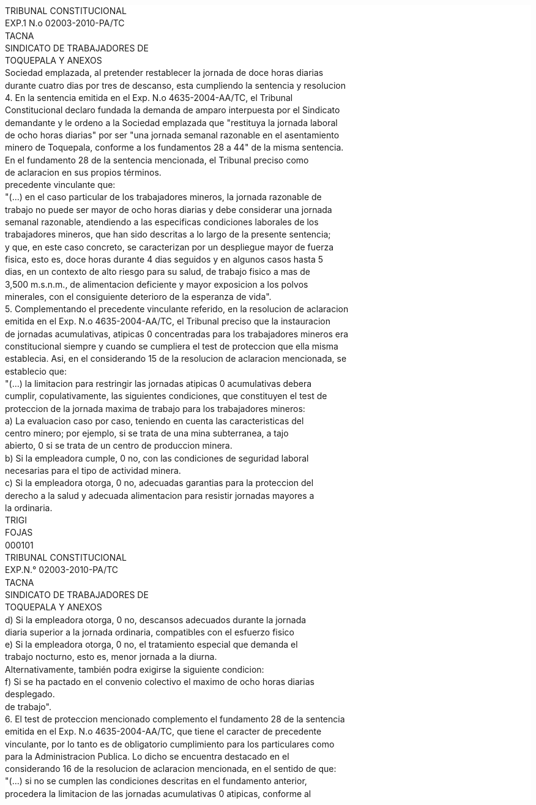 TRIBUNAL CONSTITUCIONAL  
EXP.1 N.o 02003-2010-PA/TC  
TACNA  
SINDICATO DE TRABAJADORES DE  
TOQUEPALA Y ANEXOS  
Sociedad emplazada, al pretender restablecer la jornada de doce horas diarias  
durante cuatro dias por tres de descanso, esta cumpliendo la sentencia y resolucion  
4. En la sentencia emitida en el Exp. N.o 4635-2004-AA/TC, el Tribunal  
Constitucional declaro fundada la demanda de amparo interpuesta por el Sindicato  
demandante y le ordeno a la Sociedad emplazada que "restituya la jornada laboral  
de ocho horas diarias" por ser "una jornada semanal razonable en el asentamiento  
minero de Toquepala, conforme a los fundamentos 28 a 44" de la misma sentencia.  
En el fundamento 28 de la sentencia mencionada, el Tribunal preciso como  
de aclaracion en sus propios términos.  
precedente vinculante que:  
"(...) en el caso particular de los trabajadores mineros, la jornada razonable de  
trabajo no puede ser mayor de ocho horas diarias y debe considerar una jornada  
semanal razonable, atendiendo a las especificas condiciones laborales de los  
trabajadores mineros, que han sido descritas a lo largo de la presente sentencia;  
y que, en este caso concreto, se caracterizan por un despliegue mayor de fuerza  
fisica, esto es, doce horas durante 4 dias seguidos y en algunos casos hasta 5  
dias, en un contexto de alto riesgo para su salud, de trabajo fisico a mas de  
3,500 m.s.n.m., de alimentacion deficiente y mayor exposicion a los polvos  
minerales, con el consiguiente deterioro de la esperanza de vida".  
5. Complementando el precedente vinculante referido, en la resolucion de aclaracion  
emitida en el Exp. N.o 4635-2004-AA/TC, el Tribunal preciso que la instauracion  
de jornadas acumulativas, atipicas 0 concentradas para los trabajadores mineros era  
constitucional siempre y cuando se cumpliera el test de proteccion que ella misma  
establecia. Asi, en el considerando 15 de la resolucion de aclaracion mencionada, se  
establecio que:  
"(...) la limitacion para restringir las jornadas atipicas 0 acumulativas debera  
cumplir, copulativamente, las siguientes condiciones, que constituyen el test de  
proteccion de la jornada maxima de trabajo para los trabajadores mineros:  
a) La evaluacion caso por caso, teniendo en cuenta las caracteristicas del  
centro minero; por ejemplo, si se trata de una mina subterranea, a tajo  
abierto, 0 si se trata de un centro de produccion minera.  
b) Si la empleadora cumple, 0 no, con las condiciones de seguridad laboral  
necesarias para el tipo de actividad minera.  
c) Si la empleadora otorga, 0 no, adecuadas garantias para la proteccion del  
derecho a la salud y adecuada alimentacion para resistir jornadas mayores a  
la ordinaria.  
TRIGI  
FOJAS  
000101  
TRIBUNAL CONSTITUCIONAL  
EXP.N.° 02003-2010-PA/TC  
TACNA  
SINDICATO DE TRABAJADORES DE  
TOQUEPALA Y ANEXOS  
d) Si la empleadora otorga, 0 no, descansos adecuados durante la jornada  
diaria superior a la jornada ordinaria, compatibles con el esfuerzo fisico  
e) Si la empleadora otorga, 0 no, el tratamiento especial que demanda el  
trabajo nocturno, esto es, menor jornada a la diurna.  
Alternativamente, también podra exigirse la siguiente condicion:  
f) Si se ha pactado en el convenio colectivo el maximo de ocho horas diarias  
desplegado.  
de trabajo".  
6. El test de proteccion mencionado complemento el fundamento 28 de la sentencia  
emitida en el Exp. N.o 4635-2004-AA/TC, que tiene el caracter de precedente  
vinculante, por lo tanto es de obligatorio cumplimiento para los particulares como  
para la Administracion Publica. Lo dicho se encuentra destacado en el  
considerando 16 de la resolucion de aclaracion mencionada, en el sentido de que:  
"(...) si no se cumplen las condiciones descritas en el fundamento anterior,  
procedera la limitacion de las jornadas acumulativas 0 atipicas, conforme al  